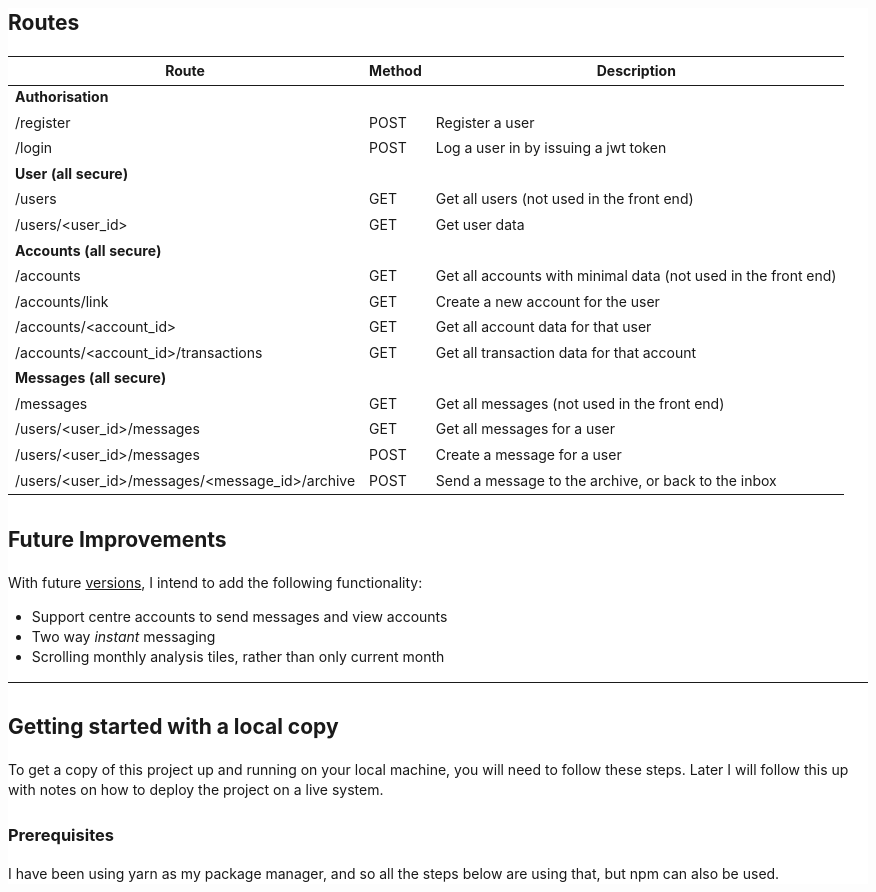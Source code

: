 ## Routes

|Route                                   |Method |Description|
|---                                     |---    |---        |
|**Authorisation**|
|/register                               |POST   |Register a user|
|/login                                  |POST   |Log a user in by issuing a jwt token|
|**User (all secure)**|
|/users                                  |GET    |Get all users (not used in the front end)|
|/users/<user_id>                        |GET    |Get user data|
|**Accounts (all secure)**|
|/accounts                               |GET    |Get all accounts with minimal data (not used in the front end)|
|/accounts/link                          |GET    |Create a new account for the user|
|/accounts/<account_id>                  |GET    |Get all account data for that user|
|/accounts/<account_id>/transactions     |GET    |Get all transaction data for that account|
|**Messages (all secure)**|
|/messages                               |GET    |Get all messages (not used in the front end)|
|/users/<user_id>/messages               |GET    |Get all messages for a user|
|/users/<user_id>/messages               |POST   |Create a message for a user|
|/users/<user_id>/messages/<message_id>/archive |POST   |Send a message to the archive, or back to the inbox|


## Future Improvements

With future [versions](#versioning), I intend to add the following functionality:

* Support centre accounts to send messages and view accounts
* Two way *instant* messaging
* Scrolling monthly analysis tiles, rather than only current month

---

## Getting started with a local copy

To get a copy of this project up and running on your local machine, you will need to follow these steps. Later I will follow this up with notes on how to deploy the project on a live system.

### Prerequisites

I have been using yarn as my package manager, and so all the steps below are using that, but npm can also be used.
